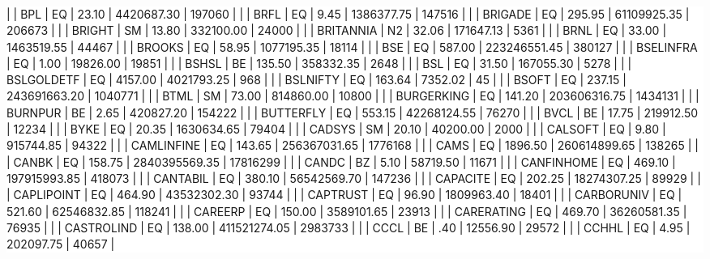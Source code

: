 |  | BPL | EQ | 23.10 | 4420687.30 | 197060 |
|  | BRFL | EQ | 9.45 | 1386377.75 | 147516 |
|  | BRIGADE | EQ | 295.95 | 61109925.35 | 206673 |
|  | BRIGHT | SM | 13.80 | 332100.00 | 24000 |
|  | BRITANNIA | N2 | 32.06 | 171647.13 | 5361 |
|  | BRNL | EQ | 33.00 | 1463519.55 | 44467 |
|  | BROOKS | EQ | 58.95 | 1077195.35 | 18114 |
|  | BSE | EQ | 587.00 | 223246551.45 | 380127 |
|  | BSELINFRA | EQ | 1.00 | 19826.00 | 19851 |
|  | BSHSL | BE | 135.50 | 358332.35 | 2648 |
|  | BSL | EQ | 31.50 | 167055.30 | 5278 |
|  | BSLGOLDETF | EQ | 4157.00 | 4021793.25 | 968 |
|  | BSLNIFTY | EQ | 163.64 | 7352.02 | 45 |
|  | BSOFT | EQ | 237.15 | 243691663.20 | 1040771 |
|  | BTML | SM | 73.00 | 814860.00 | 10800 |
|  | BURGERKING | EQ | 141.20 | 203606316.75 | 1434131 |
|  | BURNPUR | BE | 2.65 | 420827.20 | 154222 |
|  | BUTTERFLY | EQ | 553.15 | 42268124.55 | 76270 |
|  | BVCL | BE | 17.75 | 219912.50 | 12234 |
|  | BYKE | EQ | 20.35 | 1630634.65 | 79404 |
|  | CADSYS | SM | 20.10 | 40200.00 | 2000 |
|  | CALSOFT | EQ | 9.80 | 915744.85 | 94322 |
|  | CAMLINFINE | EQ | 143.65 | 256367031.65 | 1776168 |
|  | CAMS | EQ | 1896.50 | 260614899.65 | 138265 |
|  | CANBK | EQ | 158.75 | 2840395569.35 | 17816299 |
|  | CANDC | BZ | 5.10 | 58719.50 | 11671 |
|  | CANFINHOME | EQ | 469.10 | 197915993.85 | 418073 |
|  | CANTABIL | EQ | 380.10 | 56542569.70 | 147236 |
|  | CAPACITE | EQ | 202.25 | 18274307.25 | 89929 |
|  | CAPLIPOINT | EQ | 464.90 | 43532302.30 | 93744 |
|  | CAPTRUST | EQ | 96.90 | 1809963.40 | 18401 |
|  | CARBORUNIV | EQ | 521.60 | 62546832.85 | 118241 |
|  | CAREERP | EQ | 150.00 | 3589101.65 | 23913 |
|  | CARERATING | EQ | 469.70 | 36260581.35 | 76935 |
|  | CASTROLIND | EQ | 138.00 | 411521274.05 | 2983733 |
|  | CCCL | BE | .40 | 12556.90 | 29572 |
|  | CCHHL | EQ | 4.95 | 202097.75 | 40657 |